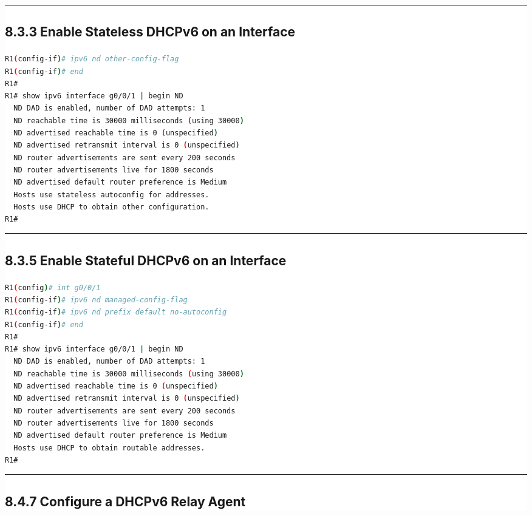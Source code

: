 ------

## 8.3.3 Enable Stateless DHCPv6 on an Interface

```bash
R1(config-if)# ipv6 nd other-config-flag
R1(config-if)# end
R1#
R1# show ipv6 interface g0/0/1 | begin ND
  ND DAD is enabled, number of DAD attempts: 1
  ND reachable time is 30000 milliseconds (using 30000)
  ND advertised reachable time is 0 (unspecified)
  ND advertised retransmit interval is 0 (unspecified)
  ND router advertisements are sent every 200 seconds
  ND router advertisements live for 1800 seconds
  ND advertised default router preference is Medium
  Hosts use stateless autoconfig for addresses.
  Hosts use DHCP to obtain other configuration.
R1#

```



------

## 8.3.5 Enable Stateful DHCPv6 on an Interface

```bash
R1(config)# int g0/0/1
R1(config-if)# ipv6 nd managed-config-flag
R1(config-if)# ipv6 nd prefix default no-autoconfig
R1(config-if)# end
R1#
R1# show ipv6 interface g0/0/1 | begin ND
  ND DAD is enabled, number of DAD attempts: 1
  ND reachable time is 30000 milliseconds (using 30000)
  ND advertised reachable time is 0 (unspecified)
  ND advertised retransmit interval is 0 (unspecified)
  ND router advertisements are sent every 200 seconds
  ND router advertisements live for 1800 seconds
  ND advertised default router preference is Medium
  Hosts use DHCP to obtain routable addresses.
R1#
```



------

## 8.4.7 Configure a DHCPv6 Relay Agent



